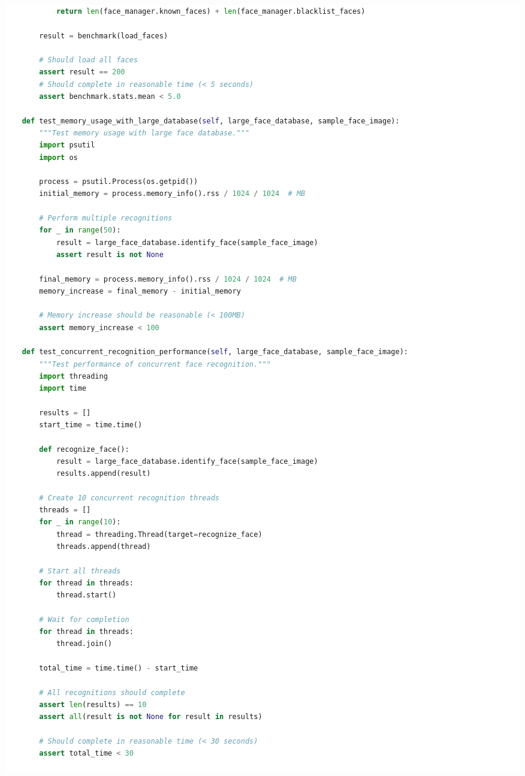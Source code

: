 ```python
            return len(face_manager.known_faces) + len(face_manager.blacklist_faces)
        
        result = benchmark(load_faces)
        
        # Should load all faces
        assert result == 200
        # Should complete in reasonable time (< 5 seconds)
        assert benchmark.stats.mean < 5.0
    
    def test_memory_usage_with_large_database(self, large_face_database, sample_face_image):
        """Test memory usage with large face database."""
        import psutil
        import os
        
        process = psutil.Process(os.getpid())
        initial_memory = process.memory_info().rss / 1024 / 1024  # MB
        
        # Perform multiple recognitions
        for _ in range(50):
            result = large_face_database.identify_face(sample_face_image)
            assert result is not None
        
        final_memory = process.memory_info().rss / 1024 / 1024  # MB
        memory_increase = final_memory - initial_memory
        
        # Memory increase should be reasonable (< 100MB)
        assert memory_increase < 100
    
    def test_concurrent_recognition_performance(self, large_face_database, sample_face_image):
        """Test performance of concurrent face recognition."""
        import threading
        import time
        
        results = []
        start_time = time.time()
        
        def recognize_face():
            result = large_face_database.identify_face(sample_face_image)
            results.append(result)
        
        # Create 10 concurrent recognition threads
        threads = []
        for _ in range(10):
            thread = threading.Thread(target=recognize_face)
            threads.append(thread)
        
        # Start all threads
        for thread in threads:
            thread.start()
        
        # Wait for completion
        for thread in threads:
            thread.join()
        
        total_time = time.time() - start_time
        
        # All recognitions should complete
        assert len(results) == 10
        assert all(result is not None for result in results)
        
        # Should complete in reasonable time (< 30 seconds)
        assert total_time < 30
    
```